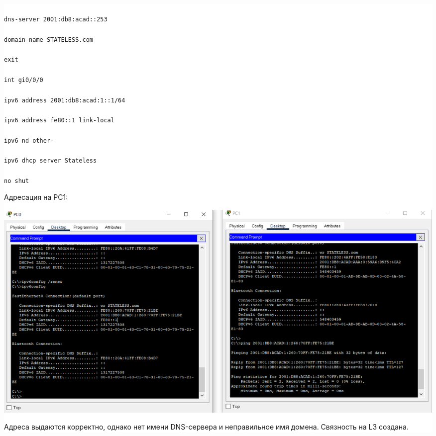 ```

dns-server 2001:db8:acad::253

domain-name STATELESS.com

exit

int gi0/0/0

ipv6 address 2001:db8:acad:1::1/64

ipv6 address fe80::1 link-local

ipv6 nd other-

ipv6 dhcp server Stateless

no shut
```

Адресация на PC1:

![](screenshots/2021-04-02-14-24-39-image.png)

Адреса выдаются корректно, однако нет имени DNS-сервера и неправильное имя домена. Связность на L3 создана.
